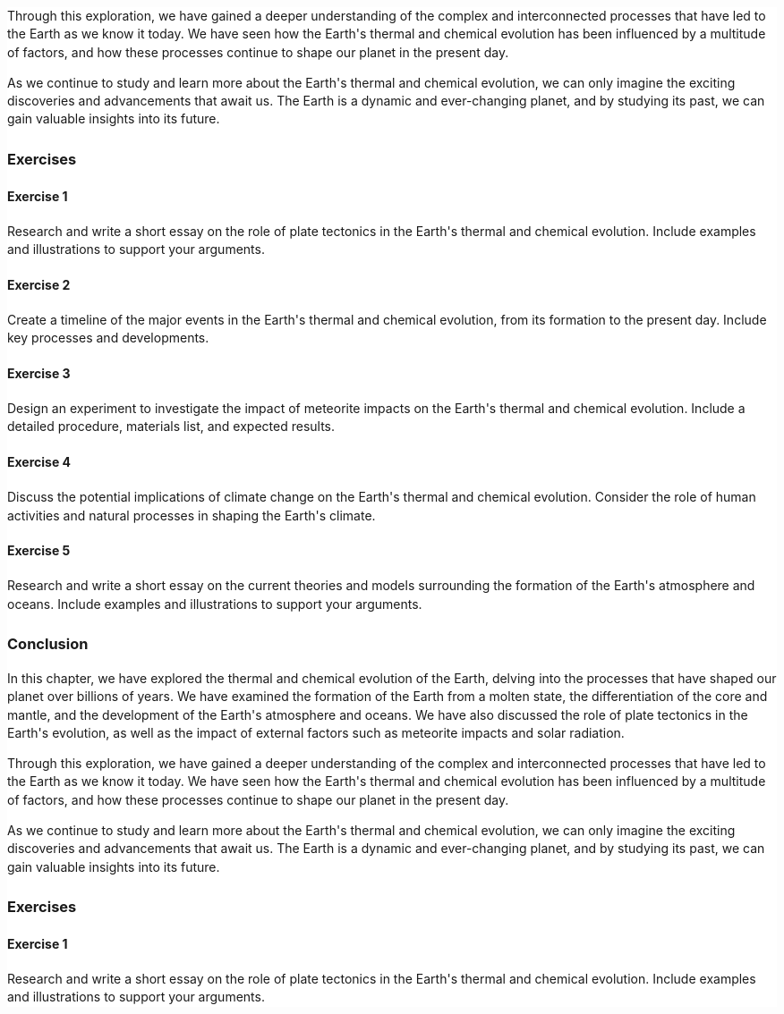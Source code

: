 Through this exploration, we have gained a deeper understanding of the complex and interconnected processes that have led to the Earth as we know it today. We have seen how the Earth's thermal and chemical evolution has been influenced by a multitude of factors, and how these processes continue to shape our planet in the present day.

As we continue to study and learn more about the Earth's thermal and chemical evolution, we can only imagine the exciting discoveries and advancements that await us. The Earth is a dynamic and ever-changing planet, and by studying its past, we can gain valuable insights into its future.

### Exercises
#### Exercise 1
Research and write a short essay on the role of plate tectonics in the Earth's thermal and chemical evolution. Include examples and illustrations to support your arguments.

#### Exercise 2
Create a timeline of the major events in the Earth's thermal and chemical evolution, from its formation to the present day. Include key processes and developments.

#### Exercise 3
Design an experiment to investigate the impact of meteorite impacts on the Earth's thermal and chemical evolution. Include a detailed procedure, materials list, and expected results.

#### Exercise 4
Discuss the potential implications of climate change on the Earth's thermal and chemical evolution. Consider the role of human activities and natural processes in shaping the Earth's climate.

#### Exercise 5
Research and write a short essay on the current theories and models surrounding the formation of the Earth's atmosphere and oceans. Include examples and illustrations to support your arguments.


### Conclusion
In this chapter, we have explored the thermal and chemical evolution of the Earth, delving into the processes that have shaped our planet over billions of years. We have examined the formation of the Earth from a molten state, the differentiation of the core and mantle, and the development of the Earth's atmosphere and oceans. We have also discussed the role of plate tectonics in the Earth's evolution, as well as the impact of external factors such as meteorite impacts and solar radiation.

Through this exploration, we have gained a deeper understanding of the complex and interconnected processes that have led to the Earth as we know it today. We have seen how the Earth's thermal and chemical evolution has been influenced by a multitude of factors, and how these processes continue to shape our planet in the present day.

As we continue to study and learn more about the Earth's thermal and chemical evolution, we can only imagine the exciting discoveries and advancements that await us. The Earth is a dynamic and ever-changing planet, and by studying its past, we can gain valuable insights into its future.

### Exercises
#### Exercise 1
Research and write a short essay on the role of plate tectonics in the Earth's thermal and chemical evolution. Include examples and illustrations to support your arguments.
